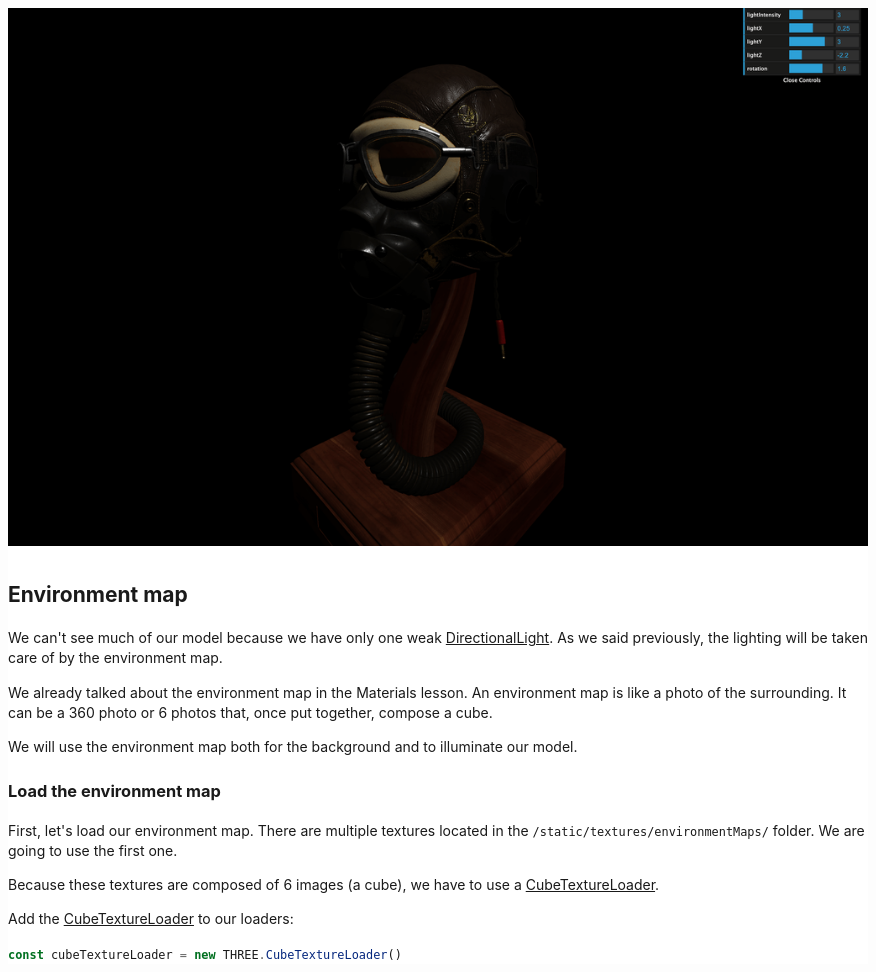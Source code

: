![step-08](./files/step-08.png)

## Environment map

We can't see much of our model because we have only one weak [DirectionalLight](https://threejs.org/docs/index.html#api/en/lights/DirectionalLight). As we said previously, the lighting will be taken care of by the environment map.

We already talked about the environment map in the Materials lesson. An environment map is like a photo of the surrounding. It can be a 360 photo or 6 photos that, once put together, compose a cube.

We will use the environment map both for the background and to illuminate our model.

### Load the environment map

First, let's load our environment map. There are multiple textures located in the `/static/textures/environmentMaps/` folder. We are going to use the first one.

Because these textures are composed of 6 images (a cube), we have to use a [CubeTextureLoader](https://threejs.org/docs/index.html#api/en/loaders/CubeTextureLoader).

Add the [CubeTextureLoader](https://threejs.org/docs/index.html#api/en/loaders/CubeTextureLoader) to our loaders:

```js
const cubeTextureLoader = new THREE.CubeTextureLoader()
```
